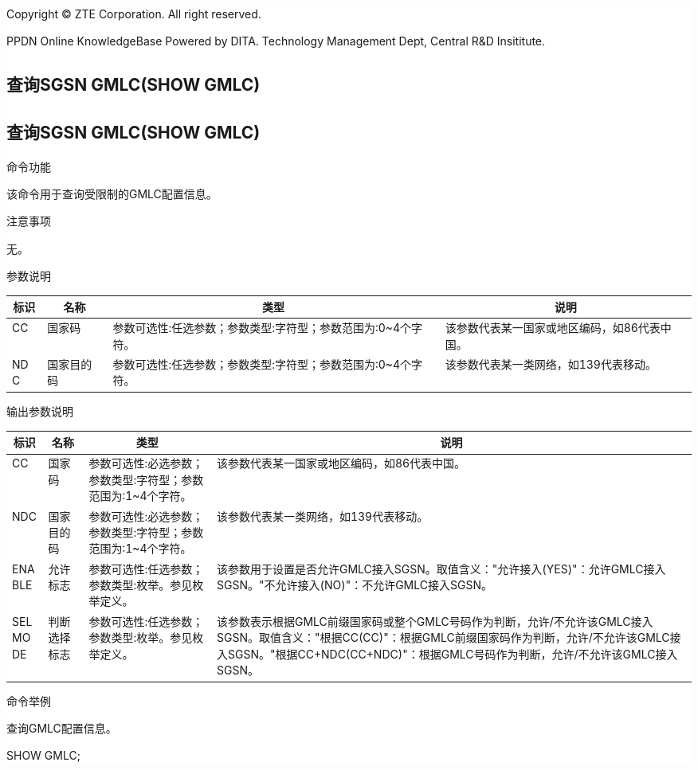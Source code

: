 










Copyright © ZTE Corporation. All right reserved. 


PPDN Online KnowledgeBase Powered by DITA.   Technology Management Dept, Central R&D Insititute. 


## 查询SGSN GMLC(SHOW GMLC) 
## 查询SGSN GMLC(SHOW GMLC) 


[](None)命令功能 

该命令用于查询受限制的GMLC配置信息。


[](None)注意事项 

无。


[](None)参数说明 


[](None)标识|名称|类型|说明
---|---|---|---
CC|国家码|参数可选性:任选参数；参数类型:字符型；参数范围为:0~4个字符。|该参数代表某一国家或地区编码，如86代表中国。
NDC|国家目的码|参数可选性:任选参数；参数类型:字符型；参数范围为:0~4个字符。|该参数代表某一类网络，如139代表移动。






[](None)输出参数说明 


[](None)标识|名称|类型|说明
---|---|---|---
CC|国家码|参数可选性:必选参数；参数类型:字符型；参数范围为:1~4个字符。|该参数代表某一国家或地区编码，如86代表中国。
NDC|国家目的码|参数可选性:必选参数；参数类型:字符型；参数范围为:1~4个字符。|该参数代表某一类网络，如139代表移动。
ENABLE|允许标志|参数可选性:任选参数；参数类型:枚举。参见枚举定义。|该参数用于设置是否允许GMLC接入SGSN。取值含义："允许接入(YES)"：允许GMLC接入SGSN。"不允许接入(NO)"：不允许GMLC接入SGSN。
SELMODE|判断选择标志|参数可选性:任选参数；参数类型:枚举。参见枚举定义。|该参数表示根据GMLC前缀国家码或整个GMLC号码作为判断，允许/不允许该GMLC接入SGSN。取值含义："根据CC(CC)"：根据GMLC前缀国家码作为判断，允许/不允许该GMLC接入SGSN。"根据CC+NDC(CC+NDC)"：根据GMLC号码作为判断，允许/不允许该GMLC接入SGSN。






[](None)命令举例 


查询GMLC配置信息。 


SHOW GMLC; 
